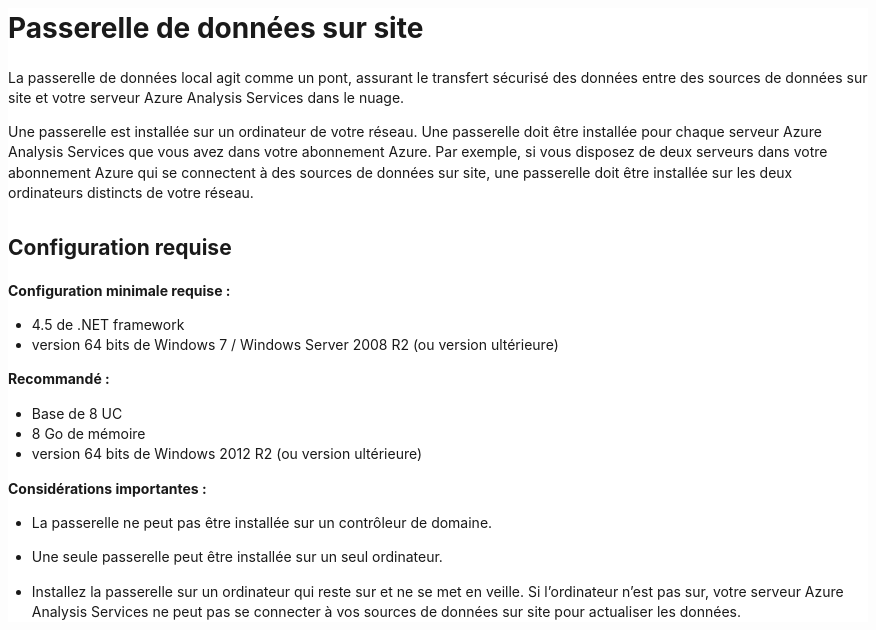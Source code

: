 <properties
   pageTitle="Passerelle de données sur site | Microsoft Azure"
   description="Une passerelle locale est nécessaire si votre serveur d’Analysis Services dans Azure se connectent à des sources de données sur site."
   services="analysis-services"
   documentationCenter=""
   authors="minewiskan"
   manager="erikre"
   editor=""
   tags=""/>
<tags
   ms.service="analysis-services"
   ms.devlang="NA"
   ms.topic="article"
   ms.tgt_pltfrm="NA"
   ms.workload="na"
   ms.date="10/24/2016"
   ms.author="owend"/>

# <a name="on-premises-data-gateway"></a>Passerelle de données sur site

La passerelle de données local agit comme un pont, assurant le transfert sécurisé des données entre des sources de données sur site et votre serveur Azure Analysis Services dans le nuage.

Une passerelle est installée sur un ordinateur de votre réseau. Une passerelle doit être installée pour chaque serveur Azure Analysis Services que vous avez dans votre abonnement Azure. Par exemple, si vous disposez de deux serveurs dans votre abonnement Azure qui se connectent à des sources de données sur site, une passerelle doit être installée sur les deux ordinateurs distincts de votre réseau.

## <a name="requirements"></a>Configuration requise

**Configuration minimale requise :**

- 4.5 de .NET framework
- version 64 bits de Windows 7 / Windows Server 2008 R2 (ou version ultérieure)

**Recommandé :**

- Base de 8 UC
- 8 Go de mémoire
- version 64 bits de Windows 2012 R2 (ou version ultérieure)

**Considérations importantes :**

- La passerelle ne peut pas être installée sur un contrôleur de domaine.

- Une seule passerelle peut être installée sur un seul ordinateur.

- Installez la passerelle sur un ordinateur qui reste sur et ne se met en veille. Si l’ordinateur n’est pas sur, votre serveur Azure Analysis Services ne peut pas se connecter à vos sources de données sur site pour actualiser les données.
